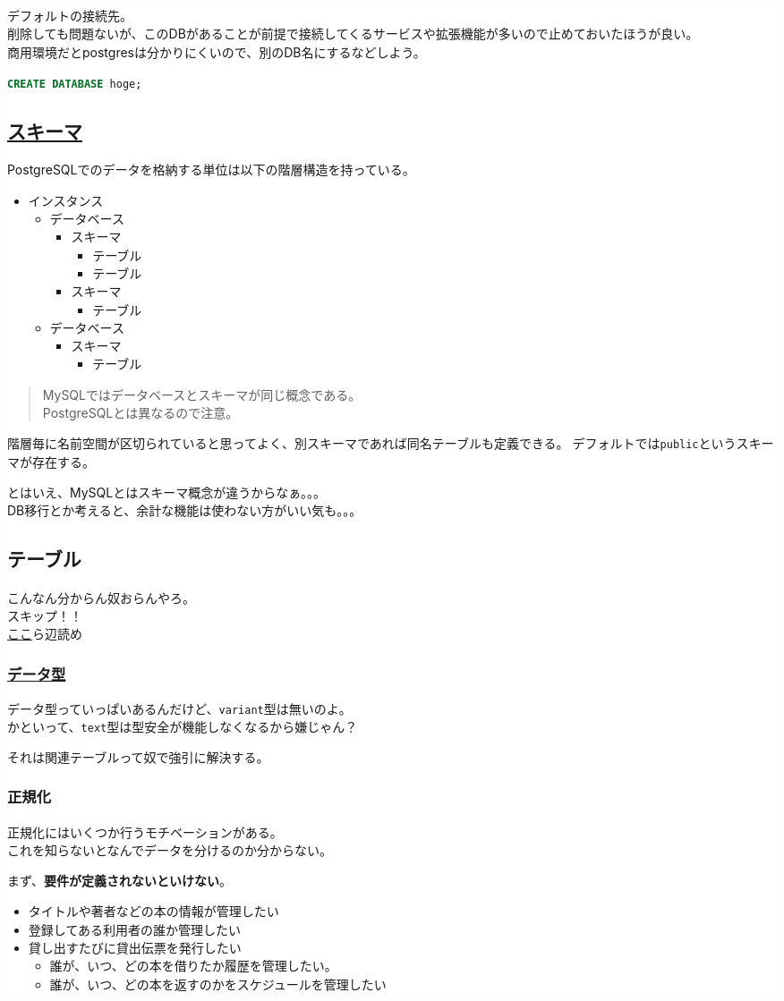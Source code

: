 デフォルトの接続先。  
削除しても問題ないが、このDBがあることが前提で接続してくるサービスや拡張機能が多いので止めておいたほうが良い。  
商用環境だとpostgresは分かりにくいので、別のDB名にするなどしよう。

```sql
CREATE DATABASE hoge;
```

## [スキーマ](https://www.postgresql.jp/document/15/html/ddl-schemas.html)

PostgreSQLでのデータを格納する単位は以下の階層構造を持っている。  

- インスタンス
  - データベース
    - スキーマ
      - テーブル
      - テーブル
    - スキーマ
      - テーブル
  - データベース
    - スキーマ
      - テーブル

> MySQLではデータベースとスキーマが同じ概念である。  
> PostgreSQLとは異なるので注意。

階層毎に名前空間が区切られていると思ってよく、別スキーマであれば同名テーブルも定義できる。
デフォルトでは`public`というスキーマが存在する。

とはいえ、MySQLとはスキーマ概念が違うからなぁ。。。  
DB移行とか考えると、余計な機能は使わない方がいい気も。。。

## テーブル

こんなん分からん奴おらんやろ。  
スキップ！！  
[ここ](https://www.postgresql.jp/document/15/html/ddl-basics.html)ら辺読め

### [データ型](https://www.postgresql.jp/document/15/html/datatype.html)

データ型っていっぱいあるんだけど、`variant`型は無いのよ。  
かといって、`text`型は型安全が機能しなくなるから嫌じゃん？  

それは関連テーブルって奴で強引に解決する。

### 正規化

正規化にはいくつか行うモチベーションがある。  
これを知らないとなんでデータを分けるのか分からない。

まず、**要件が定義されないといけない**。

- タイトルや著者などの本の情報が管理したい
- 登録してある利用者の誰か管理したい
- 貸し出すたびに貸出伝票を発行したい
  - 誰が、いつ、どの本を借りたか履歴を管理したい。
  - 誰が、いつ、どの本を返すのかをスケジュールを管理したい
